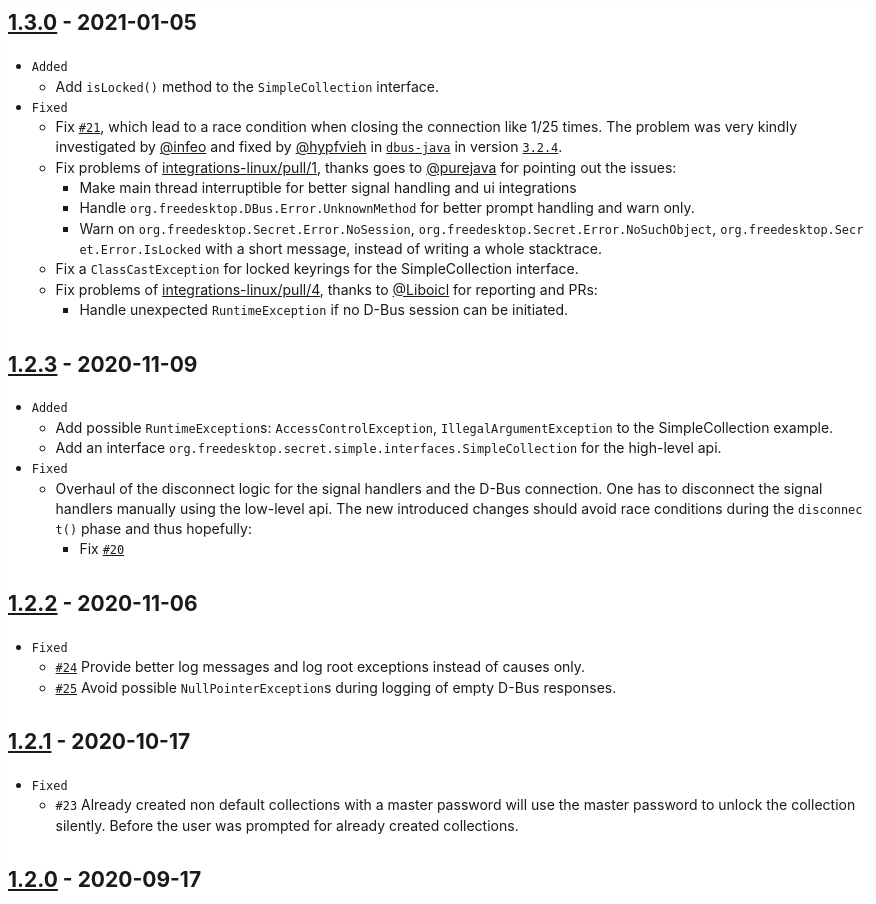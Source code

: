 ## [1.3.0] - 2021-01-05
- `Added`
  - Add `isLocked()` method to the `SimpleCollection` interface.
- `Fixed`
  - Fix [`#21`](https://github.com/swiesend/secret-service/issues/21), which lead to a race condition when closing the connection like 1/25 times.
    The problem was very kindly investigated by [@infeo](https://github.com/infeo) and fixed by [@hypfvieh](https://github.com/hypfvieh) in [`dbus-java`](https://github.com/hypfvieh/dbus-java/issues/123) in version [`3.2.4`](https://github.com/hypfvieh/dbus-java/tree/dbus-java-parent-3.2.4).
  - Fix problems of [integrations-linux/pull/1](https://github.com/cryptomator/integrations-linux/pull/1), thanks goes to [@purejava](https://github.com/purejava) for pointing out the issues:
    - Make main thread interruptible for better signal handling and ui integrations
    - Handle `org.freedesktop.DBus.Error.UnknownMethod` for better prompt handling and warn only.
    - Warn on `org.freedesktop.Secret.Error.NoSession`, `org.freedesktop.Secret.Error.NoSuchObject`, `org.freedesktop.Secret.Error.IsLocked` with a short message, instead of writing a whole stacktrace.
  - Fix a `ClassCastException` for locked keyrings for the SimpleCollection interface.
  - Fix problems of [integrations-linux/pull/4](https://github.com/cryptomator/integrations-linux/pull/4), thanks to [@Liboicl](https://github.com/Liboicl) for reporting and PRs:
    - Handle unexpected `RuntimeException` if no D-Bus session can be initiated.

## [1.2.3] - 2020-11-09

- `Added`
  - Add possible `RuntimeException`s: `AccessControlException`, `IllegalArgumentException` to the SimpleCollection example.
  - Add an interface `org.freedesktop.secret.simple.interfaces.SimpleCollection` for the high-level api. 
- `Fixed`
  - Overhaul of the disconnect logic for the signal handlers and the D-Bus connection.
    One has to disconnect the signal handlers manually using the low-level api.
    The new introduced changes should avoid race conditions during the `disconnect()` phase and thus hopefully:
    - Fix [`#20`](https://github.com/swiesend/secret-service/issues/20)

## [1.2.2] - 2020-11-06

- `Fixed`
  - [`#24`](https://github.com/swiesend/secret-service/issues/24) Provide better log messages and log root exceptions instead of causes only.
  - [`#25`](https://github.com/swiesend/secret-service/issues/25) Avoid possible `NullPointerException`s during logging of empty D-Bus responses. 

## [1.2.1] - 2020-10-17

- `Fixed`
  - `#23` Already created non default collections with a master password will use the master password to unlock the collection silently.
          Before the user was prompted for already created collections.

## [1.2.0] - 2020-09-17


[2.0.0-beta1]:  https://github.com/swiesend/secret-service/compare/v1.8.0-jdk17...v2.0.0-beta1
[1.8.0-jdk17]:  https://github.com/swiesend/secret-service/compare/v1.7.0...v1.8.0-jdk17
[1.7.0]:  https://github.com/swiesend/secret-service/compare/v1.6.2...v1.7.0
[1.6.2]:  https://github.com/swiesend/secret-service/compare/v1.6.1...v1.6.2
[1.6.1]:  https://github.com/swiesend/secret-service/compare/v1.6.0...v1.6.1
[1.6.0]:  https://github.com/swiesend/secret-service/compare/v1.5.0...v1.6.0
[1.5.0]:  https://github.com/swiesend/secret-service/compare/v1.4.0...v1.5.0
[1.4.0]:  https://github.com/swiesend/secret-service/compare/v1.3.1...v1.4.0
[1.3.1]:  https://github.com/swiesend/secret-service/compare/v1.3.0...v1.3.1
[1.3.0]:  https://github.com/swiesend/secret-service/compare/v1.2.3...v1.3.0
[1.2.3]:  https://github.com/swiesend/secret-service/compare/v1.2.2...v1.2.3
[1.2.2]:  https://github.com/swiesend/secret-service/compare/v1.2.1...v1.2.2
[1.2.1]:  https://github.com/swiesend/secret-service/compare/v1.2.0...v1.2.1
[1.2.0]:  https://github.com/swiesend/secret-service/compare/v1.1.0...v1.2.0
[1.1.0]:  https://github.com/swiesend/secret-service/compare/v1.0.1...v1.1.0
[1.0.1]:  https://github.com/swiesend/secret-service/compare/v1.0.0...v1.0.1
[1.0.0]:  https://github.com/swiesend/secret-service/compare/v1.0.0-RC.3...v1.0.0
[1.0.0-RC.3]:  https://github.com/swiesend/secret-service/compare/v1.0.0-RC.2...v1.0.0-RC.3
[1.0.0-RC.2]:  https://github.com/swiesend/secret-service/compare/v1.0.0-RC.1...v1.0.0-RC.2
[1.0.0-RC.1]:  https://github.com/swiesend/secret-service/releases/tag/v1.0.0-RC.1